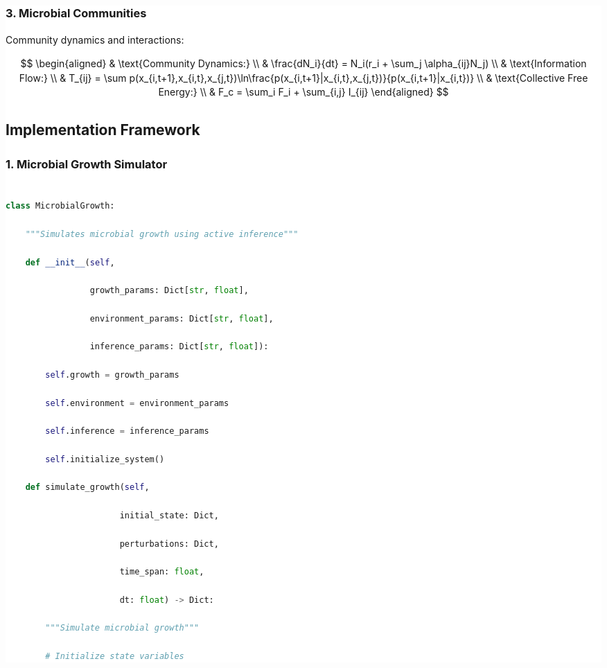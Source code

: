 ### 3. Microbial Communities

Community dynamics and interactions:

```math

\begin{aligned}

& \text{Community Dynamics:} \\

& \frac{dN_i}{dt} = N_i(r_i + \sum_j \alpha_{ij}N_j) \\

& \text{Information Flow:} \\

& T_{ij} = \sum p(x_{i,t+1},x_{i,t},x_{j,t})\ln\frac{p(x_{i,t+1}|x_{i,t},x_{j,t})}{p(x_{i,t+1}|x_{i,t})} \\

& \text{Collective Free Energy:} \\

& F_c = \sum_i F_i + \sum_{i,j} I_{ij}

\end{aligned}

```

## Implementation Framework

### 1. Microbial Growth Simulator

```python

class MicrobialGrowth:

    """Simulates microbial growth using active inference"""

    def __init__(self,

                 growth_params: Dict[str, float],

                 environment_params: Dict[str, float],

                 inference_params: Dict[str, float]):

        self.growth = growth_params

        self.environment = environment_params

        self.inference = inference_params

        self.initialize_system()

    def simulate_growth(self,

                       initial_state: Dict,

                       perturbations: Dict,

                       time_span: float,

                       dt: float) -> Dict:

        """Simulate microbial growth"""

        # Initialize state variables
```